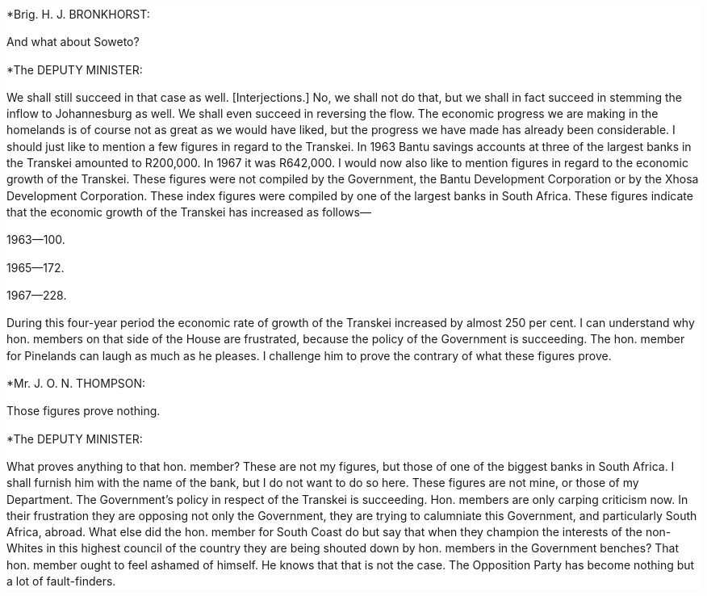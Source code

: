 <speech by="#bronkhorst">

<from>*Brig. <person refersTo="#hansard_za">H. J. BRONKHORST</person>:</from>

<p>And what about Soweto?</p>

</speech>

<speech by="#deputy_minister">

<from>*The <person refersTo="#hansard_za">DEPUTY MINISTER</person>:</from>

<p>We shall still succeed in that case as well. [Interjections.] No, we shall not do that, but we shall in fact succeed in stemming the inflow to Johannesburg as well. We shall even succeed in reversing the flow. The economic progress we are making in the homelands is of course not as great as we would have liked, but the progress we have made has already been considerable. I should just like to mention a few figures in regard to the Transkei. In 1963 Bantu savings accounts at three of the largest banks in the Transkei amounted to R200,000. In 1967 it was R642,000. I would now also like to mention figures in regard to the economic growth of the Transkei. These figures were not compiled by the Government, the Bantu Development Corporation or by the Xhosa Development Corporation. These index figures were compiled by one of the largest banks in South Africa. These figures indicate that the economic growth of the Transkei has increased as follows&#x2014;</p>

<block name="quote">1963&#x2014;100.</block>

<block name="quote">1965&#x2014;172.</block>

<block name="quote">1967&#x2014;228.</block>

<p>During this four-year period the economic rate of growth of the Transkei increased by almost 250 per cent. I can understand why hon. members on that side of the House are frustrated, because the policy of the Government is succeeding. The hon. member for Pinelands can laugh as much as he pleases. I challenge him to prove the contrary of what these figures prove.</p>

</speech>

<speech by="#thompson">

<from>*Mr. <person refersTo="#hansard_za">J. O. N. THOMPSON</person>:</from>

<p>Those figures prove nothing.</p>

</speech>

<speech by="#deputy_minister">

<from>*The <person refersTo="#hansard_za">DEPUTY MINISTER</person>:</from>

<p>What proves anything to that hon. member? These are not my figures, but those of one of the biggest banks in South Africa. I shall furnish him with the name of the bank, but I do not <span class="col_3397-3398" refersTo="page_0331"/>want to do so here. These figures are not mine, or those of my Department. The Government&#x2019;s policy in respect of the Transkei is succeeding. Hon. members are only carping criticism now. In their frustration they are opposing not only the Government, they are trying to calumniate this Government, and particularly South Africa, abroad. What else did the hon. member for South Coast do but say that when they champion the interests of the non-Whites in this highest council of the country they are being shouted down by hon. members in the Government benches? That hon. member ought to feel ashamed of himself. He knows that that is not the case. The Opposition Party has become nothing but a lot of fault-finders.</p>

</speech>
